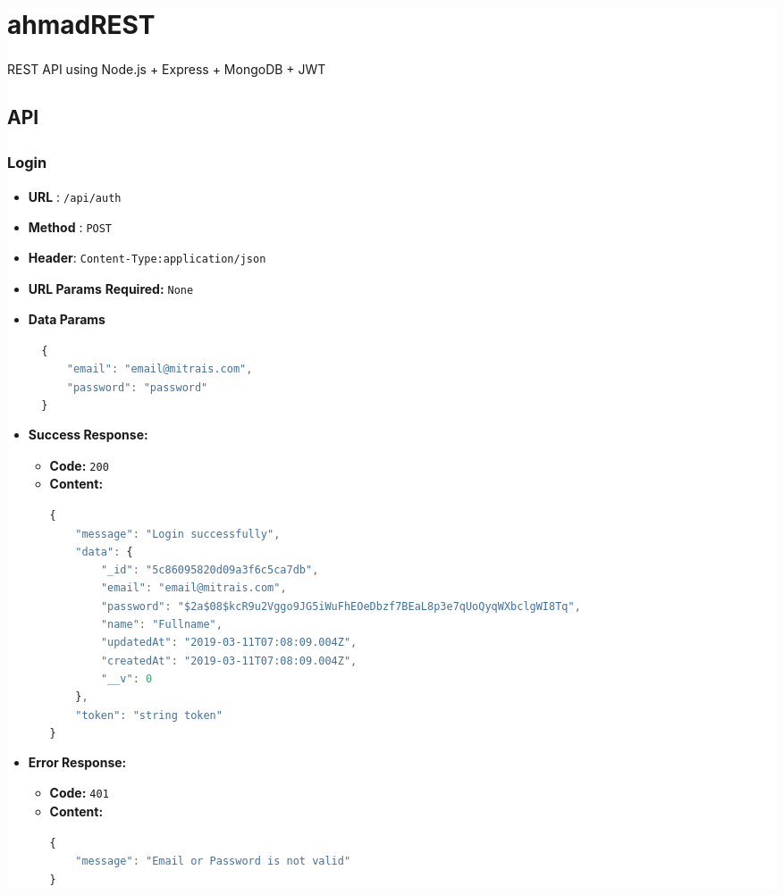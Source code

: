# ahmadREST
REST API using Node.js + Express + MongoDB + JWT

## API

### Login

* **URL** : `/api/auth`
* **Method** : `POST`
* **Header**: `Content-Type:application/json`
*  **URL Params**
   **Required:**
   `None`

* **Data Params**
  ```javascript
    {
    	"email": "email@mitrais.com",
    	"password": "password"
    }
  ```

* **Success Response:**

  * **Code:** `200`
  * **Content:** 
    ```javascript
    {
        "message": "Login successfully",
        "data": {
            "_id": "5c86095820d09a3f6c5ca7db",
            "email": "email@mitrais.com",
            "password": "$2a$08$kcR9u2Vggo9JG5iWuFhEOeDbzf7BEaL8p3e7qUoQyqWXbclgWI8Tq",
            "name": "Fullname",
            "updatedAt": "2019-03-11T07:08:09.004Z",
            "createdAt": "2019-03-11T07:08:09.004Z",
            "__v": 0
        },
        "token": "string token"
    }
    ```
 
* **Error Response:**

  * **Code:** `401`
  * **Content:**
    ```javascript
    {
        "message": "Email or Password is not valid"
    }
    ```
